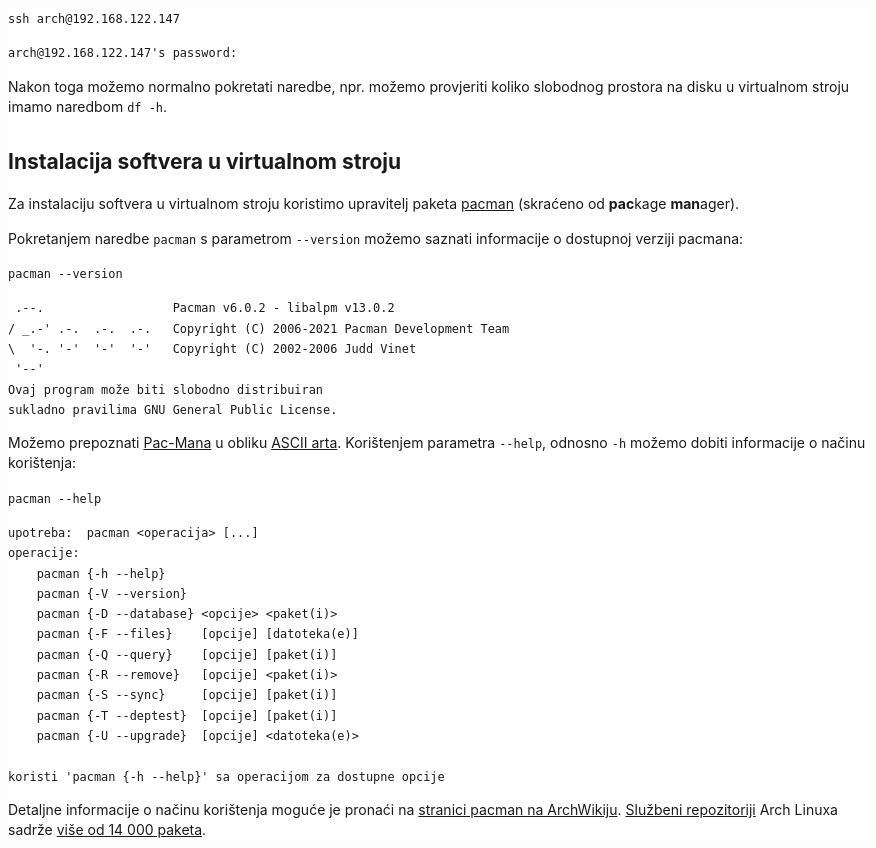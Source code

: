 ``` shell
ssh arch@192.168.122.147
```

``` shell-session
arch@192.168.122.147's password:
```

Nakon toga možemo normalno pokretati naredbe, npr. možemo provjeriti koliko slobodnog prostora na disku u virtualnom stroju imamo naredbom `df -h`.

## Instalacija softvera u virtualnom stroju

Za instalaciju softvera u virtualnom stroju koristimo upravitelj paketa [pacman](https://archlinux.org/pacman/) (skraćeno od **pac**kage **man**ager).

Pokretanjem naredbe `pacman` s parametrom `--version` možemo saznati informacije o dostupnoj verziji pacmana:

``` shell
pacman --version
```

``` shell-session
 .--.                  Pacman v6.0.2 - libalpm v13.0.2
/ _.-' .-.  .-.  .-.   Copyright (C) 2006-2021 Pacman Development Team
\  '-. '-'  '-'  '-'   Copyright (C) 2002-2006 Judd Vinet
 '--'
Ovaj program može biti slobodno distribuiran
sukladno pravilima GNU General Public License.
```

Možemo prepoznati [Pac-Mana](https://en.wikipedia.org/wiki/Pac-Man) u obliku [ASCII arta](https://en.wikipedia.org/wiki/ASCII_art). Korištenjem parametra `--help`, odnosno `-h` možemo dobiti informacije o načinu korištenja:

``` shell
pacman --help
```

``` shell-session
upotreba:  pacman <operacija> [...]
operacije:
    pacman {-h --help}
    pacman {-V --version}
    pacman {-D --database} <opcije> <paket(i)>
    pacman {-F --files}    [opcije] [datoteka(e)]
    pacman {-Q --query}    [opcije] [paket(i)]
    pacman {-R --remove}   [opcije] <paket(i)>
    pacman {-S --sync}     [opcije] [paket(i)]
    pacman {-T --deptest}  [opcije] [paket(i)]
    pacman {-U --upgrade}  [opcije] <datoteka(e)>

koristi 'pacman {-h --help}' sa operacijom za dostupne opcije
```

Detaljne informacije o načinu korištenja moguće je pronaći na [stranici pacman na ArchWikiju](https://wiki.archlinux.org/title/Pacman). [Službeni repozitoriji](https://wiki.archlinux.org/title/Official_repositories) Arch Linuxa sadrže [više od 14 000 paketa](https://archlinux.org/packages/).
